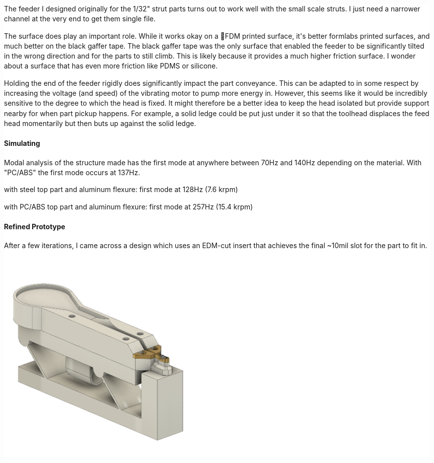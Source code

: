 The feeder I designed originally for the 1/32" strut parts turns out to work well with the small scale struts. I just need a narrower channel at the very end to get them single file.

The surface does play an important role. While it works okay on a FDM printed surface, it's better formlabs printed surfaces, and much better on the black gaffer tape. The black gaffer tape was the only surface that enabled the feeder to be significantly tilted in the wrong direction and for the parts to still climb. This is likely because it provides a much higher friction surface. I wonder about a surface that has even more friction like PDMS or silicone.

Holding the end of the feeder rigidly does significantly impact the part conveyance. This can be adapted to in some respect by increasing the voltage (and speed) of the vibrating motor to pump more energy in. However, this seems like it would be incredibly sensitive to the degree to which the head is fixed. It might therefore be a better idea to keep the head isolated but provide support nearby for when part pickup happens. For example, a solid ledge could be put just under it so that the toolhead displaces the feed head momentarily but then buts up against the solid ledge.

#### Simulating

Modal analysis of the structure made has the first mode at anywhere between 70Hz and 140Hz depending on the material. With "PC/ABS" the first mode occurs at 137Hz.

with steel top part and aluminum flexure: first mode at 128Hz (7.6 krpm)

with PC/ABS top part and aluminum flexure: first mode at 257Hz (15.4 krpm)

#### Refined Prototype

After a few iterations, I came across a design which uses an EDM-cut insert that achieves the final ~10mil slot for the part to fit in.

<img src="images/strut_feeder_design.png" width="500px">
